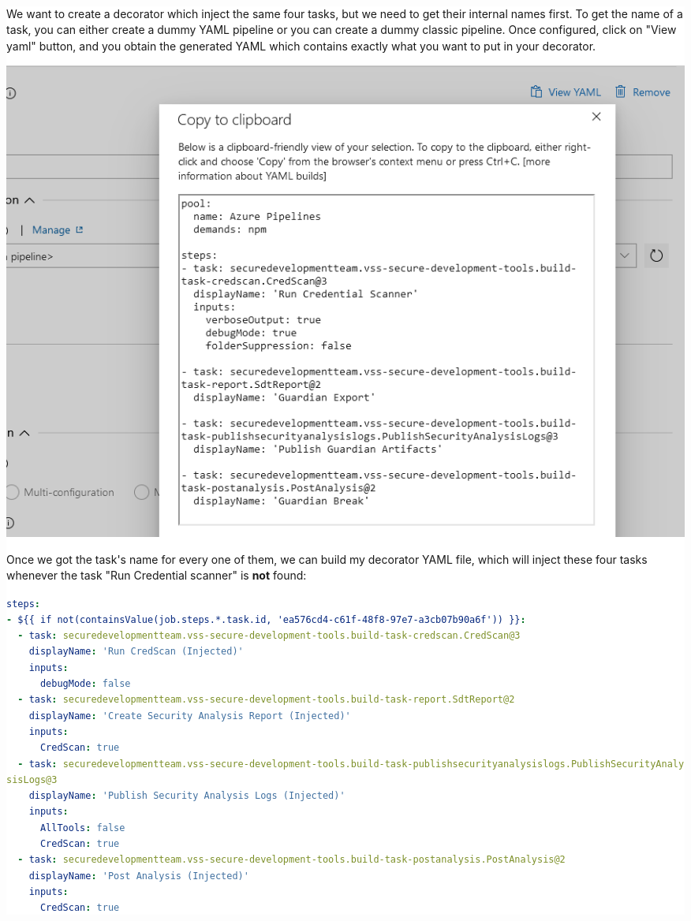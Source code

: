 We want to create a decorator which inject the same four tasks, but we need to get their internal names first. To get the name of a task, you can either create a dummy YAML pipeline or you can create a dummy classic pipeline. Once configured, click on "View yaml" button, and you obtain the generated YAML which contains exactly what you want to put in your decorator.

![Get the name of a task](../images/blog/azure-devops-pipeline-decorator/get-task-id.png)

Once we got the task's name for every one of them, we can build my decorator YAML file, which will inject these four tasks whenever the task "Run Credential scanner" is **not** found:

```yaml
steps:
- ${{ if not(containsValue(job.steps.*.task.id, 'ea576cd4-c61f-48f8-97e7-a3cb07b90a6f')) }}:
  - task: securedevelopmentteam.vss-secure-development-tools.build-task-credscan.CredScan@3
    displayName: 'Run CredScan (Injected)'
    inputs:
      debugMode: false
  - task: securedevelopmentteam.vss-secure-development-tools.build-task-report.SdtReport@2
    displayName: 'Create Security Analysis Report (Injected)'
    inputs:
      CredScan: true
  - task: securedevelopmentteam.vss-secure-development-tools.build-task-publishsecurityanalysislogs.PublishSecurityAnalysisLogs@3
    displayName: 'Publish Security Analysis Logs (Injected)'
    inputs:
      AllTools: false
      CredScan: true
  - task: securedevelopmentteam.vss-secure-development-tools.build-task-postanalysis.PostAnalysis@2
    displayName: 'Post Analysis (Injected)'
    inputs:
      CredScan: true
```
